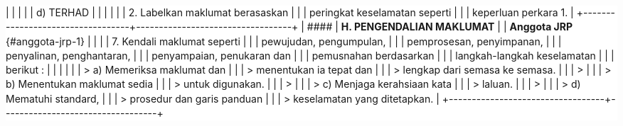 |                                  |                                  |
|                                  | d\) TERHAD                       |
|                                  |                                  |
|                                  | 2\. Labelkan maklumat berasaskan |
|                                  | peringkat keselamatan seperti    |
|                                  | keperluan perkara 1.             |
+----------------------------------+----------------------------------+
| ####                             | **H. PENGENDALIAN MAKLUMAT**     |
| **Anggota JRP** {#anggota-jrp-1} |                                  |
|                                  | 7\. Kendali maklumat seperti     |
|                                  | pewujudan, pengumpulan,          |
|                                  | pemprosesan, penyimpanan,        |
|                                  | penyalinan, penghantaran,        |
|                                  | penyampaian, penukaran dan       |
|                                  | pemusnahan berdasarkan           |
|                                  | langkah-langkah keselamatan      |
|                                  | berikut :                        |
|                                  |                                  |
|                                  | > a\) Memeriksa maklumat dan     |
|                                  | > menentukan ia tepat dan        |
|                                  | > lengkap dari semasa ke semasa. |
|                                  | >                                |
|                                  | > b\) Menentukan maklumat sedia  |
|                                  | > untuk digunakan.               |
|                                  | >                                |
|                                  | > c\) Menjaga kerahsiaan kata    |
|                                  | > laluan.                        |
|                                  | >                                |
|                                  | > d\) Mematuhi standard,         |
|                                  | > prosedur dan garis panduan     |
|                                  | > keselamatan yang ditetapkan.   |
+----------------------------------+----------------------------------+
